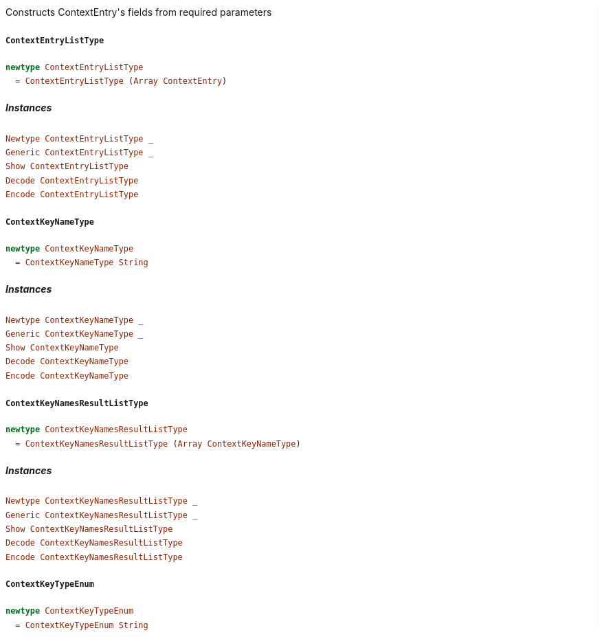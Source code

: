 Constructs ContextEntry's fields from required parameters

#### `ContextEntryListType`

``` purescript
newtype ContextEntryListType
  = ContextEntryListType (Array ContextEntry)
```

##### Instances
``` purescript
Newtype ContextEntryListType _
Generic ContextEntryListType _
Show ContextEntryListType
Decode ContextEntryListType
Encode ContextEntryListType
```

#### `ContextKeyNameType`

``` purescript
newtype ContextKeyNameType
  = ContextKeyNameType String
```

##### Instances
``` purescript
Newtype ContextKeyNameType _
Generic ContextKeyNameType _
Show ContextKeyNameType
Decode ContextKeyNameType
Encode ContextKeyNameType
```

#### `ContextKeyNamesResultListType`

``` purescript
newtype ContextKeyNamesResultListType
  = ContextKeyNamesResultListType (Array ContextKeyNameType)
```

##### Instances
``` purescript
Newtype ContextKeyNamesResultListType _
Generic ContextKeyNamesResultListType _
Show ContextKeyNamesResultListType
Decode ContextKeyNamesResultListType
Encode ContextKeyNamesResultListType
```

#### `ContextKeyTypeEnum`

``` purescript
newtype ContextKeyTypeEnum
  = ContextKeyTypeEnum String
```
